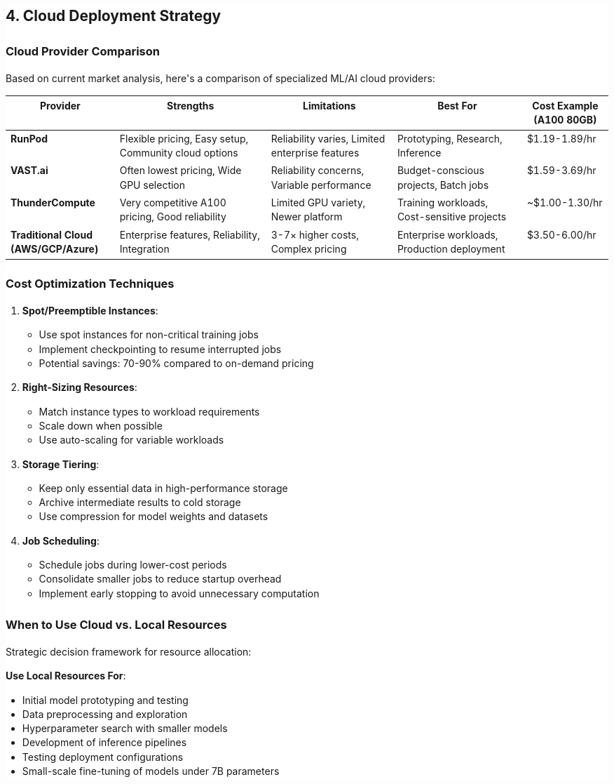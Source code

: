 <a id="cloud-strategy"></a>
## 4. Cloud Deployment Strategy

<a id="cloud-comparison"></a>
### Cloud Provider Comparison

Based on current market analysis, here's a comparison of specialized ML/AI cloud providers:

| Provider | Strengths | Limitations | Best For | Cost Example (A100 80GB) |
|----------|-----------|-------------|----------|--------------------------|
| **RunPod** | Flexible pricing, Easy setup, Community cloud options | Reliability varies, Limited enterprise features | Prototyping, Research, Inference | $1.19-1.89/hr |
| **VAST.ai** | Often lowest pricing, Wide GPU selection | Reliability concerns, Variable performance | Budget-conscious projects, Batch jobs | $1.59-3.69/hr |
| **ThunderCompute** | Very competitive A100 pricing, Good reliability | Limited GPU variety, Newer platform | Training workloads, Cost-sensitive projects | ~$1.00-1.30/hr |
| **Traditional Cloud (AWS/GCP/Azure)** | Enterprise features, Reliability, Integration | 3-7× higher costs, Complex pricing | Enterprise workloads, Production deployment | $3.50-6.00/hr |

<a id="cost-optimization"></a>
### Cost Optimization Techniques

1. **Spot/Preemptible Instances**:
   - Use spot instances for non-critical training jobs
   - Implement checkpointing to resume interrupted jobs
   - Potential savings: 70-90% compared to on-demand pricing

2. **Right-Sizing Resources**:
   - Match instance types to workload requirements
   - Scale down when possible
   - Use auto-scaling for variable workloads

3. **Storage Tiering**:
   - Keep only essential data in high-performance storage
   - Archive intermediate results to cold storage
   - Use compression for model weights and datasets

4. **Job Scheduling**:
   - Schedule jobs during lower-cost periods
   - Consolidate smaller jobs to reduce startup overhead
   - Implement early stopping to avoid unnecessary computation

<a id="when-to-use-cloud"></a>
### When to Use Cloud vs. Local Resources

Strategic decision framework for resource allocation:

**Use Local Resources For**:
- Initial model prototyping and testing
- Data preprocessing and exploration
- Hyperparameter search with smaller models
- Development of inference pipelines
- Testing deployment configurations
- Small-scale fine-tuning of models under 7B parameters
